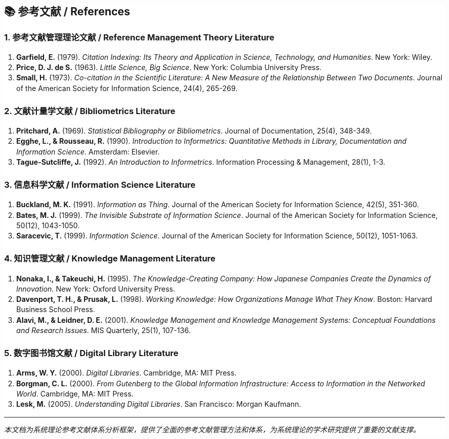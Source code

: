 ## 📚 参考文献 / References

### 1. 参考文献管理理论文献 / Reference Management Theory Literature

1. **Garfield, E.** (1979). *Citation Indexing: Its Theory and Application in Science, Technology, and Humanities*. New York: Wiley.
2. **Price, D. J. de S.** (1963). *Little Science, Big Science*. New York: Columbia University Press.
3. **Small, H.** (1973). *Co-citation in the Scientific Literature: A New Measure of the Relationship Between Two Documents*. Journal of the American Society for Information Science, 24(4), 265-269.

### 2. 文献计量学文献 / Bibliometrics Literature

1. **Pritchard, A.** (1969). *Statistical Bibliography or Bibliometrics*. Journal of Documentation, 25(4), 348-349.
2. **Egghe, L., & Rousseau, R.** (1990). *Introduction to Informetrics: Quantitative Methods in Library, Documentation and Information Science*. Amsterdam: Elsevier.
3. **Tague-Sutcliffe, J.** (1992). *An Introduction to Informetrics*. Information Processing & Management, 28(1), 1-3.

### 3. 信息科学文献 / Information Science Literature

1. **Buckland, M. K.** (1991). *Information as Thing*. Journal of the American Society for Information Science, 42(5), 351-360.
2. **Bates, M. J.** (1999). *The Invisible Substrate of Information Science*. Journal of the American Society for Information Science, 50(12), 1043-1050.
3. **Saracevic, T.** (1999). *Information Science*. Journal of the American Society for Information Science, 50(12), 1051-1063.

### 4. 知识管理文献 / Knowledge Management Literature

1. **Nonaka, I., & Takeuchi, H.** (1995). *The Knowledge-Creating Company: How Japanese Companies Create the Dynamics of Innovation*. New York: Oxford University Press.
2. **Davenport, T. H., & Prusak, L.** (1998). *Working Knowledge: How Organizations Manage What They Know*. Boston: Harvard Business School Press.
3. **Alavi, M., & Leidner, D. E.** (2001). *Knowledge Management and Knowledge Management Systems: Conceptual Foundations and Research Issues*. MIS Quarterly, 25(1), 107-136.

### 5. 数字图书馆文献 / Digital Library Literature

1. **Arms, W. Y.** (2000). *Digital Libraries*. Cambridge, MA: MIT Press.
2. **Borgman, C. L.** (2000). *From Gutenberg to the Global Information Infrastructure: Access to Information in the Networked World*. Cambridge, MA: MIT Press.
3. **Lesk, M.** (2005). *Understanding Digital Libraries*. San Francisco: Morgan Kaufmann.

---

*本文档为系统理论参考文献体系分析框架，提供了全面的参考文献管理方法和体系，为系统理论的学术研究提供了重要的文献支撑。*
